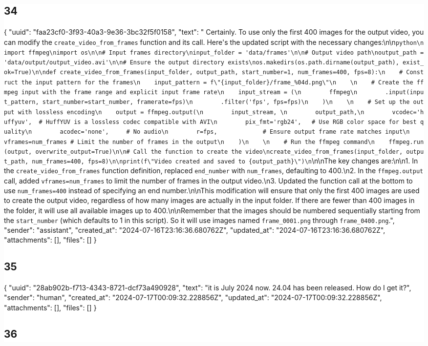 ## 34

{
  "uuid": "faa23cf0-3f93-40a3-9e36-3bc32f5f0158",
  "text": " Certainly. To use only the first 400 images for the output video, you can modify the `create_video_from_frames` function and its call. Here's the updated script with the necessary changes:\n\n```python\nimport ffmpeg\nimport os\n\n# Input frames directory\ninput_folder = 'data/frames'\n\n# Output video path\noutput_path = 'data/output/output_video.avi'\n\n# Ensure the output directory exists\nos.makedirs(os.path.dirname(output_path), exist_ok=True)\n\ndef create_video_from_frames(input_folder, output_path, start_number=1, num_frames=400, fps=8):\n    # Construct the input pattern for the frames\n    input_pattern = f\"{input_folder}/frame_%04d.png\"\n    \n    # Create the ffmpeg input with the frame range and explicit input frame rate\n    input_stream = (\n        ffmpeg\n        .input(input_pattern, start_number=start_number, framerate=fps)\n        .filter('fps', fps=fps)\n    )\n    \n    # Set up the output with lossless encoding\n    output = ffmpeg.output(\n        input_stream, \n        output_path,\n        vcodec='huffyuv',  # HuffYUV is a lossless codec compatible with AVI\n        pix_fmt='rgb24',   # Use RGB color space for best quality\n        acodec='none',     # No audio\n        r=fps,             # Ensure output frame rate matches input\n        vframes=num_frames # Limit the number of frames in the output\n    )\n    \n    # Run the ffmpeg command\n    ffmpeg.run(output, overwrite_output=True)\n\n# Call the function to create the video\ncreate_video_from_frames(input_folder, output_path, num_frames=400, fps=8)\n\nprint(f\"Video created and saved to {output_path}\")\n```\n\nThe key changes are:\n\n1. In the `create_video_from_frames` function definition, replaced `end_number` with `num_frames`, defaulting to 400.\n2. In the `ffmpeg.output` call, added `vframes=num_frames` to limit the number of frames in the output video.\n3. Updated the function call at the bottom to use `num_frames=400` instead of specifying an end number.\n\nThis modification will ensure that only the first 400 images are used to create the output video, regardless of how many images are actually in the input folder. If there are fewer than 400 images in the folder, it will use all available images up to 400.\n\nRemember that the images should be numbered sequentially starting from the `start_number` (which defaults to 1 in this script). So it will use images named `frame_0001.png` through `frame_0400.png`.",
  "sender": "assistant",
  "created_at": "2024-07-16T23:16:36.680762Z",
  "updated_at": "2024-07-16T23:16:36.680762Z",
  "attachments": [],
  "files": []
}

## 35

{
  "uuid": "28ab902b-f713-4343-8721-dcf73a490928",
  "text": "it is July 2024 now. 24.04 has been released. How do I get it?",
  "sender": "human",
  "created_at": "2024-07-17T00:09:32.228856Z",
  "updated_at": "2024-07-17T00:09:32.228856Z",
  "attachments": [],
  "files": []
}

## 36
